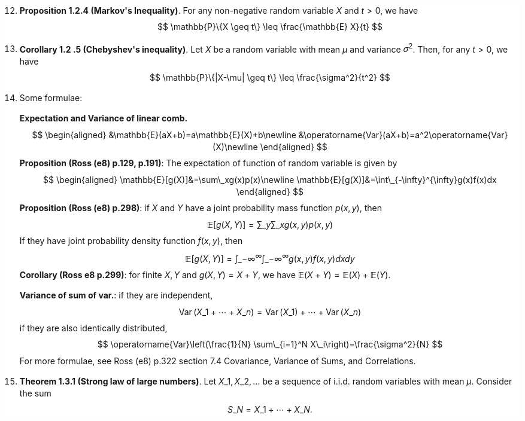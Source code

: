 12. **Proposition 1.2.4 (Markov's Inequality)**. For any non-negative random variable $X$ and $t>0$, we have
    $$
    \mathbb{P}\{X \geq t\} \leq \frac{\mathbb{E} X}{t}
    $$

13. **Corollary 1.2 .5 (Chebyshev's inequality)**. Let $X$ be a random variable with mean $\mu$ and variance $\sigma^2$. Then, for any $t>0$, we have
    $$
    \mathbb{P}\{|X-\mu| \geq t\} \leq \frac{\sigma^2}{t^2}
    $$

14. Some formulae:

    **Expectation and Variance of linear comb.**
    $$
    \begin{aligned}
    &\mathbb{E}(aX+b)=a\mathbb{E}(X)+b\newline
    &\operatorname{Var}(aX+b)=a^2\operatorname{Var}(X)\newline
    \end{aligned}
    $$
    **Proposition (Ross (e8) p.129, p.191)**: The expectation of function of random variable is given by
    $$
    \begin{aligned}
    \mathbb{E}[g(X)]&=\sum\_xg(x)p(x)\newline
    \mathbb{E}[g(X)]&=\int\_{-\infty}^{\infty}g(x)f(x)dx
    \end{aligned}
    $$
    **Proposition (Ross (e8) p.298)**: if $X$ and $Y$ have a joint probability mass function $p(x,y)$, then
    $$
    \mathbb{E}[g(X,Y)]=\sum\_y\sum\_x g(x,y)p(x,y)
    $$
    If they have joint probability density function $f(x,y)$, then
    $$
    \mathbb{E}[g(X,Y)]=\int\_{-\infty}^{\infty}\int\_{-\infty}^{\infty}g(x,y)f(x,y)dxdy
    $$
    **Corollary (Ross e8 p.299)**: for finite $X,Y$ and $g(X,Y)=X+Y$, we have $\mathbb E(X+Y)=\mathbb E(X)+\mathbb E(Y)$.

    **Variance of sum of var.**: if they are independent,
    $$
    \operatorname{Var}(X\_1+\cdots+X\_n)=\operatorname{Var}(X\_1)+\cdots+\operatorname{Var}(X\_n)
    $$
    if they are also identically distributed,
    $$
    \operatorname{Var}\left(\frac{1}{N} \sum\_{i=1}^N X\_i\right)=\frac{\sigma^2}{N}
    $$
    For more formulae, see Ross (e8) p.322 section 7.4 Covariance, Variance of Sums, and Correlations.

15. **Theorem 1.3.1 (Strong law of large numbers)**. Let $X\_1, X\_2, \ldots$ be a sequence of i.i.d. random variables with mean $\mu$. Consider the sum
    $$
    S\_N=X\_1+\cdots +X\_N .
    $$
